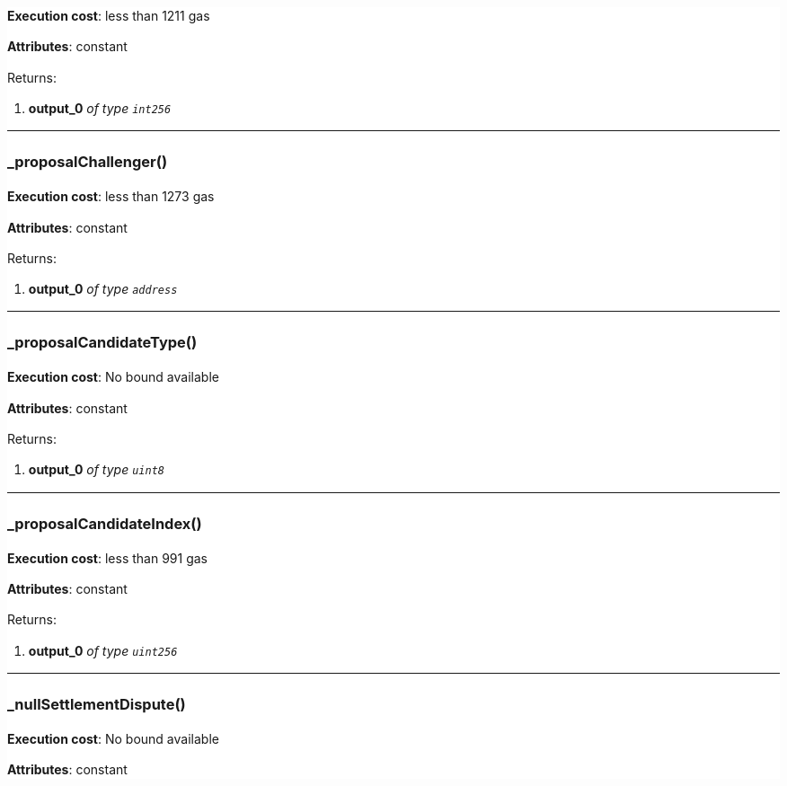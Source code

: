 
**Execution cost**: less than 1211 gas

**Attributes**: constant



Returns:


1. **output_0** *of type `int256`*

--- 
### _proposalChallenger()


**Execution cost**: less than 1273 gas

**Attributes**: constant



Returns:


1. **output_0** *of type `address`*

--- 
### _proposalCandidateType()


**Execution cost**: No bound available

**Attributes**: constant



Returns:


1. **output_0** *of type `uint8`*

--- 
### _proposalCandidateIndex()


**Execution cost**: less than 991 gas

**Attributes**: constant



Returns:


1. **output_0** *of type `uint256`*

--- 
### _nullSettlementDispute()


**Execution cost**: No bound available

**Attributes**: constant
